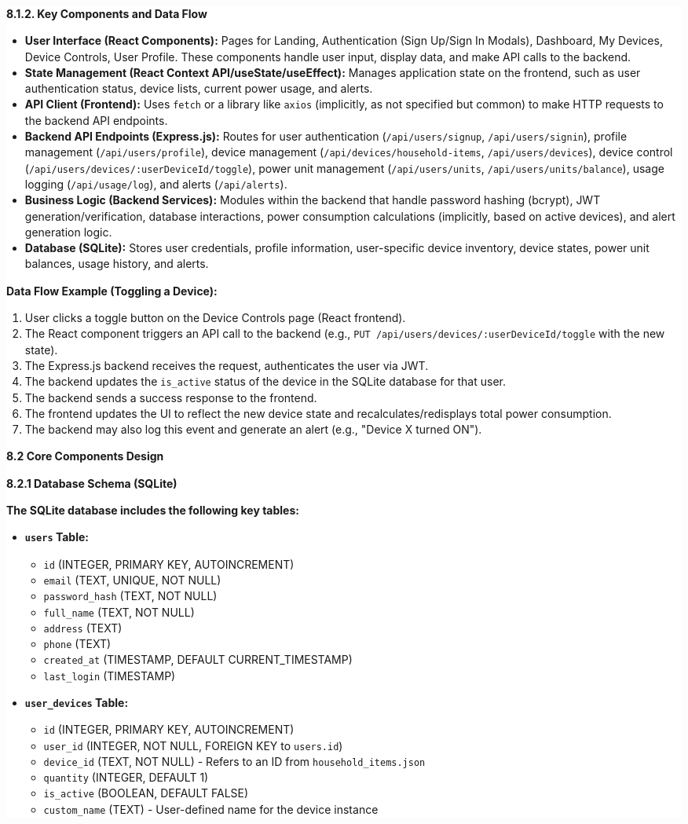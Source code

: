 **8.1.2. Key Components and Data Flow**

*   **User Interface (React Components):** Pages for Landing, Authentication (Sign Up/Sign In Modals), Dashboard, My Devices, Device Controls, User Profile. These components handle user input, display data, and make API calls to the backend.
*   **State Management (React Context API/useState/useEffect):** Manages application state on the frontend, such as user authentication status, device lists, current power usage, and alerts.
*   **API Client (Frontend):** Uses `fetch` or a library like `axios` (implicitly, as not specified but common) to make HTTP requests to the backend API endpoints.
*   **Backend API Endpoints (Express.js):** Routes for user authentication (`/api/users/signup`, `/api/users/signin`), profile management (`/api/users/profile`), device management (`/api/devices/household-items`, `/api/users/devices`), device control (`/api/users/devices/:userDeviceId/toggle`), power unit management (`/api/users/units`, `/api/users/units/balance`), usage logging (`/api/usage/log`), and alerts (`/api/alerts`).
*   **Business Logic (Backend Services):** Modules within the backend that handle password hashing (bcrypt), JWT generation/verification, database interactions, power consumption calculations (implicitly, based on active devices), and alert generation logic.
*   **Database (SQLite):** Stores user credentials, profile information, user-specific device inventory, device states, power unit balances, usage history, and alerts.

**Data Flow Example (Toggling a Device):**
1.  User clicks a toggle button on the Device Controls page (React frontend).
2.  The React component triggers an API call to the backend (e.g., `PUT /api/users/devices/:userDeviceId/toggle` with the new state).
3.  The Express.js backend receives the request, authenticates the user via JWT.
4.  The backend updates the `is_active` status of the device in the SQLite database for that user.
5.  The backend sends a success response to the frontend.
6.  The frontend updates the UI to reflect the new device state and recalculates/redisplays total power consumption.
7.  The backend may also log this event and generate an alert (e.g., "Device X turned ON").

**8.2 Core Components Design**

**8.2.1 Database Schema (SQLite)**

**The SQLite database includes the following key tables:**

*   **`users` Table:**
    *   `id` (INTEGER, PRIMARY KEY, AUTOINCREMENT)
    *   `email` (TEXT, UNIQUE, NOT NULL)
    *   `password_hash` (TEXT, NOT NULL)
    *   `full_name` (TEXT, NOT NULL)
    *   `address` (TEXT)
    *   `phone` (TEXT)
    *   `created_at` (TIMESTAMP, DEFAULT CURRENT_TIMESTAMP)
    *   `last_login` (TIMESTAMP)

*   **`user_devices` Table:**
    *   `id` (INTEGER, PRIMARY KEY, AUTOINCREMENT)
    *   `user_id` (INTEGER, NOT NULL, FOREIGN KEY to `users.id`)
    *   `device_id` (TEXT, NOT NULL) - Refers to an ID from `household_items.json`
    *   `quantity` (INTEGER, DEFAULT 1)
    *   `is_active` (BOOLEAN, DEFAULT FALSE)
    *   `custom_name` (TEXT) - User-defined name for the device instance
